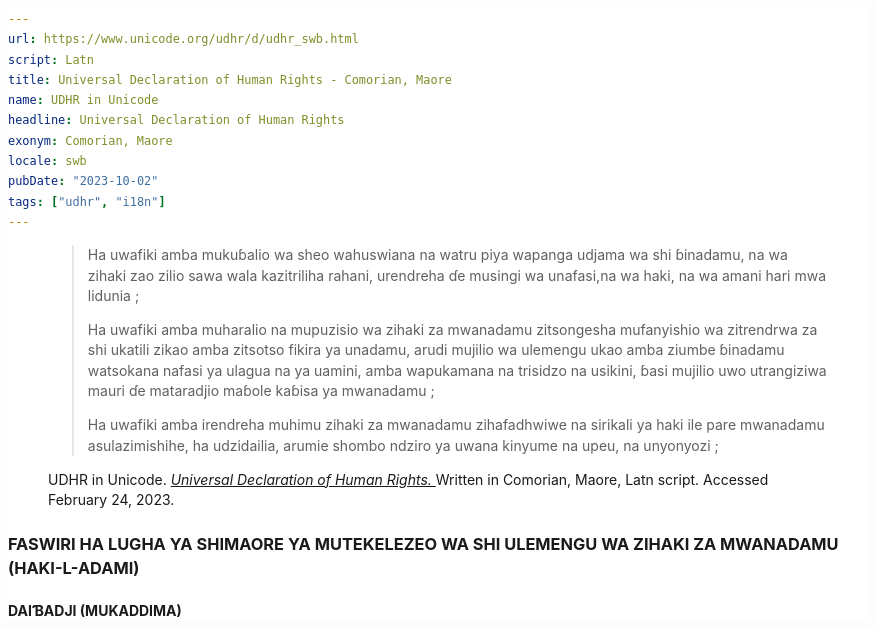 ```yaml
---
url: https://www.unicode.org/udhr/d/udhr_swb.html
script: Latn
title: Universal Declaration of Human Rights - Comorian, Maore
name: UDHR in Unicode
headline: Universal Declaration of Human Rights
exonym: Comorian, Maore
locale: swb
pubDate: "2023-10-02"
tags: ["udhr", "i18n"]
---
```


<div lang="swb">
 <figure>
  <blockquote lang="swb">
   <p>
    Ha uwafiki amba mukuɓalio wa sheo wahuswiana na watru piya wapanga udjama wa shi ɓinadamu, na wa zihaki zao zilio sawa wala kazitriliha rahani, urendreha ɗe musingi wa unafasi,na wa haki, na wa amani hari mwa lidunia ;
   </p>
   <p>
    Ha uwafiki amba muharalio na mupuzisio wa zihaki za mwanadamu zitsongesha mufanyishio wa zitrendrwa za shi ukatili zikao amba zitsotso fikira ya unadamu, arudi mujilio wa ulemengu ukao amba ziumbe ɓinadamu watsokana nafasi ya ulagua na ya uamini, amba wapukamana na trisidzo na usikini, ɓasi mujilio uwo utrangiziwa mauri ɗe mataradjio maɓole kaɓisa ya mwanadamu ;
   </p>
   <p>
    Ha uwafiki amba irendreha muhimu zihaki za mwanadamu zihafadhwiwe na sirikali ya haki ile pare mwanadamu asulazimishihe, ha udzidailia, arumie shombo ndziro ya uwana kinyume na upeu, na unyonyozi ;
   </p>
  </blockquote>
  <figcaption>
   <div itemscope="" itemtype="https://schema.org/WebContent">
    <span itemprop="publisher" itemscope="" itemtype="http://schema.org/Organization">
     <span itemprop="name">
      UDHR in Unicode.
     </span>
    </span>
    <cite>
     <a href="https://www.unicode.org/udhr/d/udhr_swb.html" itemprop="url" title="Universal Declaration of Human Rights - Comorian, Maore">
      <span itemprop="headline">
       Universal Declaration of Human Rights.
      </span>
     </a>
    </cite>
    Written in Comorian, Maore, Latn script.
        Accessed
    <time datetime="2023-02-24">
     February 24, 2023.
    </time>
   </div>
  </figcaption>
 </figure>
 <h3>
  FASWIRI HA LUGHA YA SHIMAORE YA MUTEKELEZEO WA SHI ULEMENGU WA ZIHAKI ZA MWANADAMU (HAKI-L-ADAMI)
 </h3>
 <h4>
  DAIƁADJI (MUKADDIMA)
 </h4>
 <p>